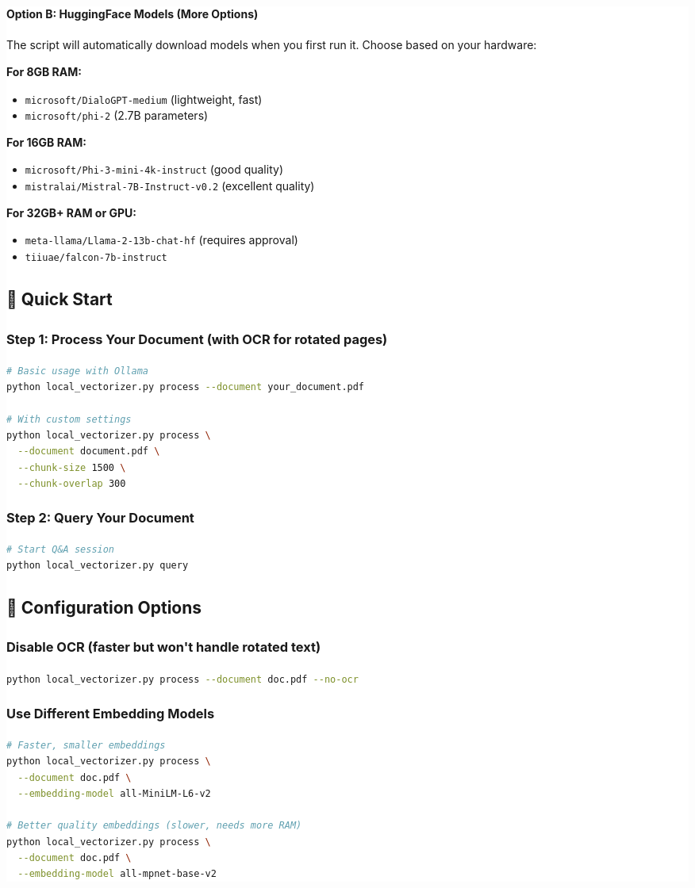 #### Option B: HuggingFace Models (More Options)
The script will automatically download models when you first run it. Choose based on your hardware:

**For 8GB RAM:**
- `microsoft/DialoGPT-medium` (lightweight, fast)
- `microsoft/phi-2` (2.7B parameters)

**For 16GB RAM:**
- `microsoft/Phi-3-mini-4k-instruct` (good quality)
- `mistralai/Mistral-7B-Instruct-v0.2` (excellent quality)

**For 32GB+ RAM or GPU:**
- `meta-llama/Llama-2-13b-chat-hf` (requires approval)
- `tiiuae/falcon-7b-instruct`

## 🚀 Quick Start

### Step 1: Process Your Document (with OCR for rotated pages)
```bash
# Basic usage with Ollama
python local_vectorizer.py process --document your_document.pdf

# With custom settings
python local_vectorizer.py process \
  --document document.pdf \
  --chunk-size 1500 \
  --chunk-overlap 300
```

### Step 2: Query Your Document
```bash
# Start Q&A session
python local_vectorizer.py query
```

## 🔧 Configuration Options

### Disable OCR (faster but won't handle rotated text)
```bash
python local_vectorizer.py process --document doc.pdf --no-ocr
```

### Use Different Embedding Models
```bash
# Faster, smaller embeddings
python local_vectorizer.py process \
  --document doc.pdf \
  --embedding-model all-MiniLM-L6-v2

# Better quality embeddings (slower, needs more RAM)
python local_vectorizer.py process \
  --document doc.pdf \
  --embedding-model all-mpnet-base-v2
```
